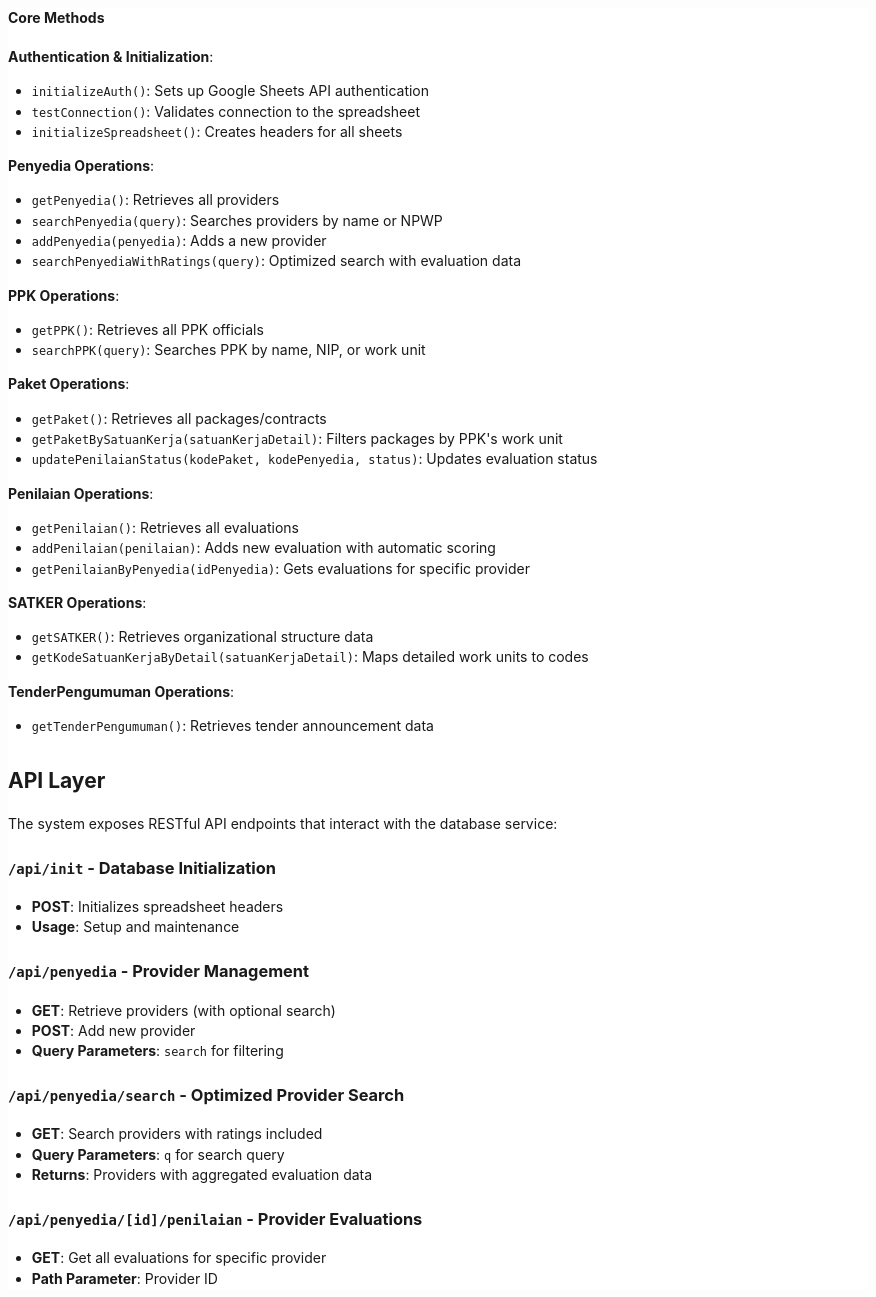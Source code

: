 #### Core Methods

**Authentication & Initialization**:
- `initializeAuth()`: Sets up Google Sheets API authentication
- `testConnection()`: Validates connection to the spreadsheet
- `initializeSpreadsheet()`: Creates headers for all sheets

**Penyedia Operations**:
- `getPenyedia()`: Retrieves all providers
- `searchPenyedia(query)`: Searches providers by name or NPWP
- `addPenyedia(penyedia)`: Adds a new provider
- `searchPenyediaWithRatings(query)`: Optimized search with evaluation data

**PPK Operations**:
- `getPPK()`: Retrieves all PPK officials
- `searchPPK(query)`: Searches PPK by name, NIP, or work unit

**Paket Operations**:
- `getPaket()`: Retrieves all packages/contracts
- `getPaketBySatuanKerja(satuanKerjaDetail)`: Filters packages by PPK's work unit
- `updatePenilaianStatus(kodePaket, kodePenyedia, status)`: Updates evaluation status

**Penilaian Operations**:
- `getPenilaian()`: Retrieves all evaluations
- `addPenilaian(penilaian)`: Adds new evaluation with automatic scoring
- `getPenilaianByPenyedia(idPenyedia)`: Gets evaluations for specific provider

**SATKER Operations**:
- `getSATKER()`: Retrieves organizational structure data
- `getKodeSatuanKerjaByDetail(satuanKerjaDetail)`: Maps detailed work units to codes

**TenderPengumuman Operations**:
- `getTenderPengumuman()`: Retrieves tender announcement data

## API Layer

The system exposes RESTful API endpoints that interact with the database service:

### `/api/init` - Database Initialization
- **POST**: Initializes spreadsheet headers
- **Usage**: Setup and maintenance

### `/api/penyedia` - Provider Management
- **GET**: Retrieve providers (with optional search)
- **POST**: Add new provider
- **Query Parameters**: `search` for filtering

### `/api/penyedia/search` - Optimized Provider Search
- **GET**: Search providers with ratings included
- **Query Parameters**: `q` for search query
- **Returns**: Providers with aggregated evaluation data

### `/api/penyedia/[id]/penilaian` - Provider Evaluations
- **GET**: Get all evaluations for specific provider
- **Path Parameter**: Provider ID
